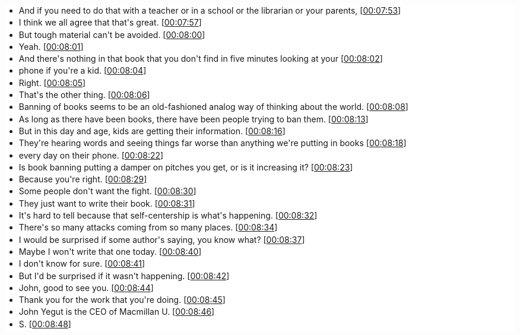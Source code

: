 *  And if you need to do that with a teacher or in a school or the librarian or your parents, [[00:07:53](https://www.youtube.com/watch?v=5S_XPwvefe0&t=473.96000000000004s)]
*  I think we all agree that that's great. [[00:07:57](https://www.youtube.com/watch?v=5S_XPwvefe0&t=477.52000000000004s)]
*  But tough material can't be avoided. [[00:08:00](https://www.youtube.com/watch?v=5S_XPwvefe0&t=480.08000000000004s)]
*  Yeah. [[00:08:01](https://www.youtube.com/watch?v=5S_XPwvefe0&t=481.64000000000004s)]
*  And there's nothing in that book that you don't find in five minutes looking at your [[00:08:02](https://www.youtube.com/watch?v=5S_XPwvefe0&t=482.64000000000004s)]
*  phone if you're a kid. [[00:08:04](https://www.youtube.com/watch?v=5S_XPwvefe0&t=484.6s)]
*  Right. [[00:08:05](https://www.youtube.com/watch?v=5S_XPwvefe0&t=485.96000000000004s)]
*  That's the other thing. [[00:08:06](https://www.youtube.com/watch?v=5S_XPwvefe0&t=486.96000000000004s)]
*  Banning of books seems to be an old-fashioned analog way of thinking about the world. [[00:08:08](https://www.youtube.com/watch?v=5S_XPwvefe0&t=488.24s)]
*  As long as there have been books, there have been people trying to ban them. [[00:08:13](https://www.youtube.com/watch?v=5S_XPwvefe0&t=493.58000000000004s)]
*  But in this day and age, kids are getting their information. [[00:08:16](https://www.youtube.com/watch?v=5S_XPwvefe0&t=496.28000000000003s)]
*  They're hearing words and seeing things far worse than anything we're putting in books [[00:08:18](https://www.youtube.com/watch?v=5S_XPwvefe0&t=498.8s)]
*  every day on their phone. [[00:08:22](https://www.youtube.com/watch?v=5S_XPwvefe0&t=502.36s)]
*  Is book banning putting a damper on pitches you get, or is it increasing it? [[00:08:23](https://www.youtube.com/watch?v=5S_XPwvefe0&t=503.74s)]
*  Because you're right. [[00:08:29](https://www.youtube.com/watch?v=5S_XPwvefe0&t=509.0s)]
*  Some people don't want the fight. [[00:08:30](https://www.youtube.com/watch?v=5S_XPwvefe0&t=510.0s)]
*  They just want to write their book. [[00:08:31](https://www.youtube.com/watch?v=5S_XPwvefe0&t=511.0s)]
*  It's hard to tell because that self-centership is what's happening. [[00:08:32](https://www.youtube.com/watch?v=5S_XPwvefe0&t=512.0s)]
*  There's so many attacks coming from so many places. [[00:08:34](https://www.youtube.com/watch?v=5S_XPwvefe0&t=514.6s)]
*  I would be surprised if some author's saying, you know what? [[00:08:37](https://www.youtube.com/watch?v=5S_XPwvefe0&t=517.4s)]
*  Maybe I won't write that one today. [[00:08:40](https://www.youtube.com/watch?v=5S_XPwvefe0&t=520.3s)]
*  I don't know for sure. [[00:08:41](https://www.youtube.com/watch?v=5S_XPwvefe0&t=521.96s)]
*  But I'd be surprised if it wasn't happening. [[00:08:42](https://www.youtube.com/watch?v=5S_XPwvefe0&t=522.96s)]
*  John, good to see you. [[00:08:44](https://www.youtube.com/watch?v=5S_XPwvefe0&t=524.4s)]
*  Thank you for the work that you're doing. [[00:08:45](https://www.youtube.com/watch?v=5S_XPwvefe0&t=525.5s)]
*  John Yegut is the CEO of Macmillan U. [[00:08:46](https://www.youtube.com/watch?v=5S_XPwvefe0&t=526.5s)]
*  S. [[00:08:48](https://www.youtube.com/watch?v=5S_XPwvefe0&t=528.68s)]
